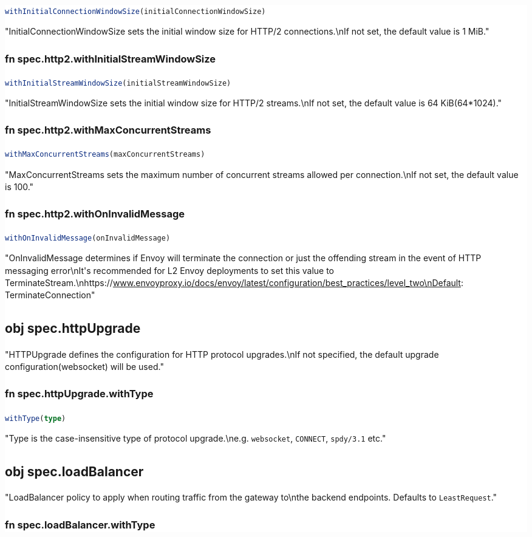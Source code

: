 ```ts
withInitialConnectionWindowSize(initialConnectionWindowSize)
```

"InitialConnectionWindowSize sets the initial window size for HTTP/2 connections.\nIf not set, the default value is 1 MiB."

### fn spec.http2.withInitialStreamWindowSize

```ts
withInitialStreamWindowSize(initialStreamWindowSize)
```

"InitialStreamWindowSize sets the initial window size for HTTP/2 streams.\nIf not set, the default value is 64 KiB(64*1024)."

### fn spec.http2.withMaxConcurrentStreams

```ts
withMaxConcurrentStreams(maxConcurrentStreams)
```

"MaxConcurrentStreams sets the maximum number of concurrent streams allowed per connection.\nIf not set, the default value is 100."

### fn spec.http2.withOnInvalidMessage

```ts
withOnInvalidMessage(onInvalidMessage)
```

"OnInvalidMessage determines if Envoy will terminate the connection or just the offending stream in the event of HTTP messaging error\nIt's recommended for L2 Envoy deployments to set this value to TerminateStream.\nhttps://www.envoyproxy.io/docs/envoy/latest/configuration/best_practices/level_two\nDefault: TerminateConnection"

## obj spec.httpUpgrade

"HTTPUpgrade defines the configuration for HTTP protocol upgrades.\nIf not specified, the default upgrade configuration(websocket) will be used."

### fn spec.httpUpgrade.withType

```ts
withType(type)
```

"Type is the case-insensitive type of protocol upgrade.\ne.g. `websocket`, `CONNECT`, `spdy/3.1` etc."

## obj spec.loadBalancer

"LoadBalancer policy to apply when routing traffic from the gateway to\nthe backend endpoints. Defaults to `LeastRequest`."

### fn spec.loadBalancer.withType
